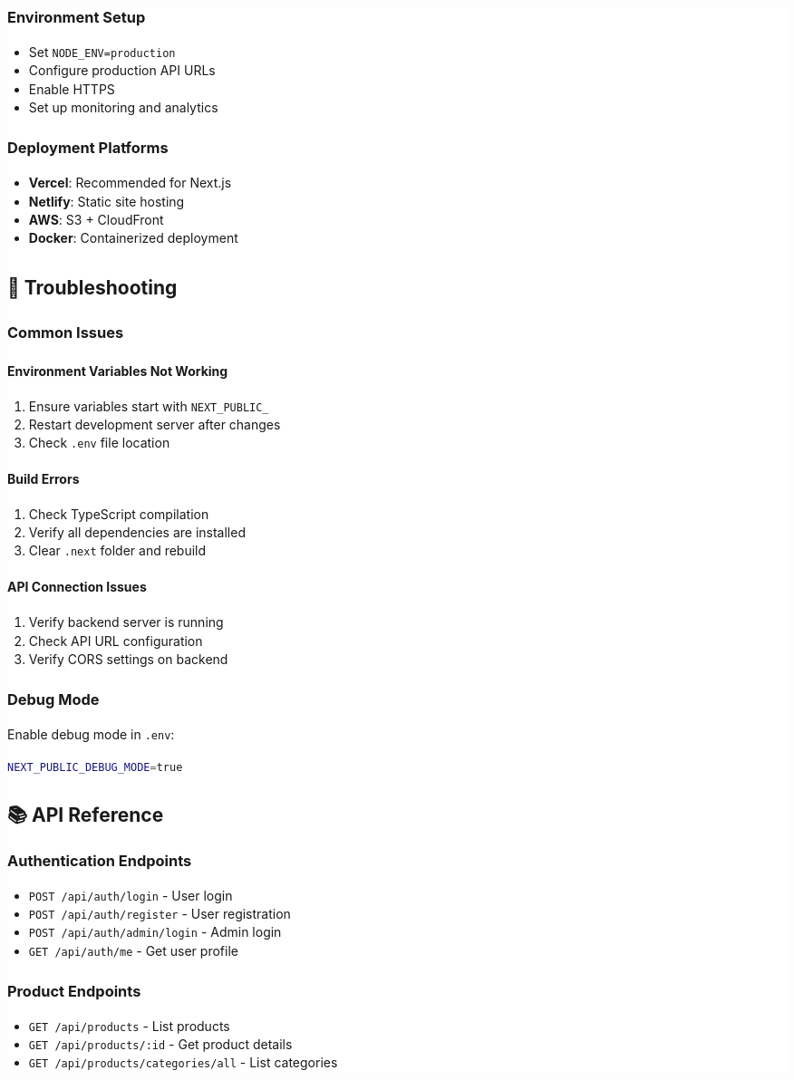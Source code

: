 ### Environment Setup
- Set `NODE_ENV=production`
- Configure production API URLs
- Enable HTTPS
- Set up monitoring and analytics

### Deployment Platforms
- **Vercel**: Recommended for Next.js
- **Netlify**: Static site hosting
- **AWS**: S3 + CloudFront
- **Docker**: Containerized deployment

## 🐛 Troubleshooting

### Common Issues

#### Environment Variables Not Working
1. Ensure variables start with `NEXT_PUBLIC_`
2. Restart development server after changes
3. Check `.env` file location

#### Build Errors
1. Check TypeScript compilation
2. Verify all dependencies are installed
3. Clear `.next` folder and rebuild

#### API Connection Issues
1. Verify backend server is running
2. Check API URL configuration
3. Verify CORS settings on backend

### Debug Mode
Enable debug mode in `.env`:
```bash
NEXT_PUBLIC_DEBUG_MODE=true
```

## 📚 API Reference

### Authentication Endpoints
- `POST /api/auth/login` - User login
- `POST /api/auth/register` - User registration
- `POST /api/auth/admin/login` - Admin login
- `GET /api/auth/me` - Get user profile

### Product Endpoints
- `GET /api/products` - List products
- `GET /api/products/:id` - Get product details
- `GET /api/products/categories/all` - List categories
